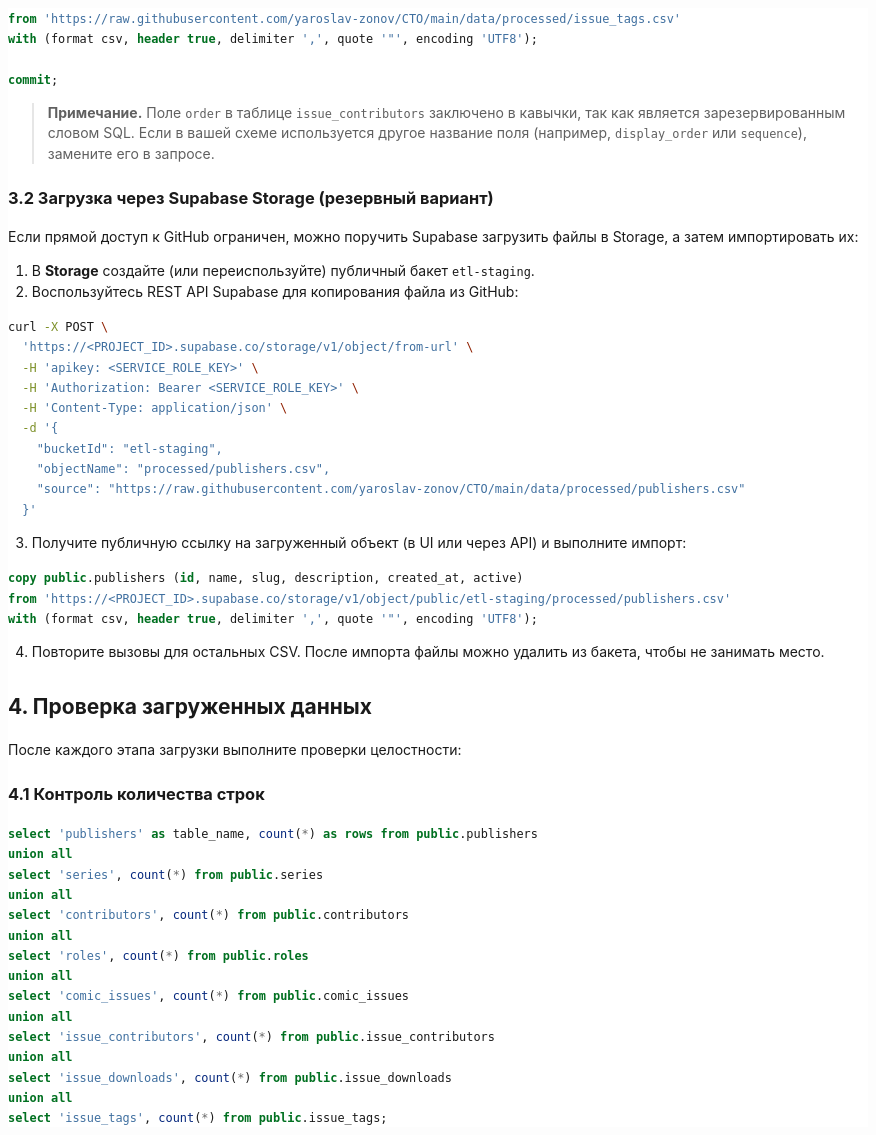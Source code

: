```sql
from 'https://raw.githubusercontent.com/yaroslav-zonov/CTO/main/data/processed/issue_tags.csv'
with (format csv, header true, delimiter ',', quote '"', encoding 'UTF8');

commit;
```

> **Примечание.** Поле `order` в таблице `issue_contributors` заключено в кавычки, так как является зарезервированным словом SQL. Если в вашей схеме используется другое название поля (например, `display_order` или `sequence`), замените его в запросе.

### 3.2 Загрузка через Supabase Storage (резервный вариант)

Если прямой доступ к GitHub ограничен, можно поручить Supabase загрузить файлы в Storage, а затем импортировать их:

1. В **Storage** создайте (или переиспользуйте) публичный бакет `etl-staging`.
2. Воспользуйтесь REST API Supabase для копирования файла из GitHub:

```bash
curl -X POST \
  'https://<PROJECT_ID>.supabase.co/storage/v1/object/from-url' \
  -H 'apikey: <SERVICE_ROLE_KEY>' \
  -H 'Authorization: Bearer <SERVICE_ROLE_KEY>' \
  -H 'Content-Type: application/json' \
  -d '{
    "bucketId": "etl-staging",
    "objectName": "processed/publishers.csv",
    "source": "https://raw.githubusercontent.com/yaroslav-zonov/CTO/main/data/processed/publishers.csv"
  }'
```

3. Получите публичную ссылку на загруженный объект (в UI или через API) и выполните импорт:

```sql
copy public.publishers (id, name, slug, description, created_at, active)
from 'https://<PROJECT_ID>.supabase.co/storage/v1/object/public/etl-staging/processed/publishers.csv'
with (format csv, header true, delimiter ',', quote '"', encoding 'UTF8');
```

4. Повторите вызовы для остальных CSV. После импорта файлы можно удалить из бакета, чтобы не занимать место.

## 4. Проверка загруженных данных

После каждого этапа загрузки выполните проверки целостности:

### 4.1 Контроль количества строк

```sql
select 'publishers' as table_name, count(*) as rows from public.publishers
union all
select 'series', count(*) from public.series
union all
select 'contributors', count(*) from public.contributors
union all
select 'roles', count(*) from public.roles
union all
select 'comic_issues', count(*) from public.comic_issues
union all
select 'issue_contributors', count(*) from public.issue_contributors
union all
select 'issue_downloads', count(*) from public.issue_downloads
union all
select 'issue_tags', count(*) from public.issue_tags;
```